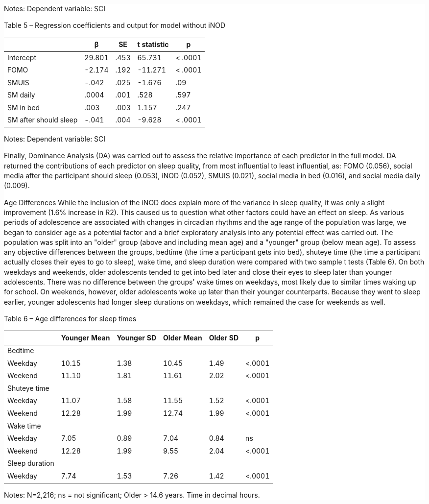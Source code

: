 Notes: Dependent variable: SCI

Table 5 – Regression coefficients and output for model without iNOD

|                                 | β      | SE    | t statistic | p       |
|---------------------------------|--------|-------|-------------|---------|
| Intercept                       | 29.801 | .453  | 65.731      | < .0001 |
| FOMO                            | -2.174 | .192  | -11.271     | < .0001 |
| SMUIS                           | -.042  | .025  | -1.676      | .09     |
| SM daily                        | .0004  | .001  | .528        | .597    |
| SM in bed                      | .003   | .003  | 1.157       | .247    |
| SM after should sleep          | -.041  | .004  | -9.628      | < .0001 |

Notes: Dependent variable: SCI

Finally, Dominance Analysis (DA) was carried out to assess the relative importance of each predictor in the full model. DA returned the contributions of each predictor on sleep quality, from most influential to least influential, as: FOMO (0.056), social media after the participant should sleep (0.053), iNOD (0.052), SMUIS (0.021), social media in bed (0.016), and social media daily (0.009).

Age Differences While the inclusion of the iNOD does explain more of the variance in sleep quality, it was only a slight improvement (1.6% increase in R2). This caused us to question what other factors could have an effect on sleep. As various periods of adolescence are associated with changes in circadian rhythms and the age range of the population was large, we began to consider age as a potential factor and a brief exploratory analysis into any potential effect was carried out. The population was split into an "older" group (above and including mean age) and a "younger" group (below mean age). To assess any objective differences between the groups, bedtime (the time a participant gets into bed), shuteye time (the time a participant actually closes their eyes to go to sleep), wake time, and sleep duration were compared with two sample t tests (Table 6). On both weekdays and weekends, older adolescents tended to get into bed later and close their eyes to sleep later than younger adolescents. There was no difference between the groups' wake times on weekdays, most likely due to similar times waking up for school. On weekends, however, older adolescents woke up later than their younger counterparts. Because they went to sleep earlier, younger adolescents had longer sleep durations on weekdays, which remained the case for weekends as well.

Table 6 – Age differences for sleep times

|                                            | Younger Mean | Younger SD | Older Mean | Older SD | p      |
|--------------------------------------------|--------------|------------|------------|----------|--------|
| Bedtime                                    |              |            |            |          |        |
|         Weekday                            | 10.15        | 1.38       | 10.45      | 1.49     | <.0001 |
|          Weekend                           | 11.10        | 1.81       | 11.61      | 2.02     | <.0001 |
| Shuteye time                               |              |            |            |          |        |
|          Weekday                           | 11.07        | 1.58       | 11.55      | 1.52     | <.0001 |
|          Weekend                           | 12.28        | 1.99       | 12.74      | 1.99     | <.0001 |
| Wake time                                  |              |            |            |          |        |
|          Weekday                           | 7.05         | 0.89       | 7.04       | 0.84     | ns     |
|          Weekend                           | 12.28        | 1.99       | 9.55       | 2.04     | <.0001 |
| Sleep duration                              |              |            |            |          |        |
|          Weekday                           | 7.74         | 1.53       | 7.26       | 1.42     | <.0001 | Weekend                     8.69            1.90              8.40              1.87       <.0001
Notes: N=2,216; ns = not significant; Older > 14.6 years. Time in decimal hours.

